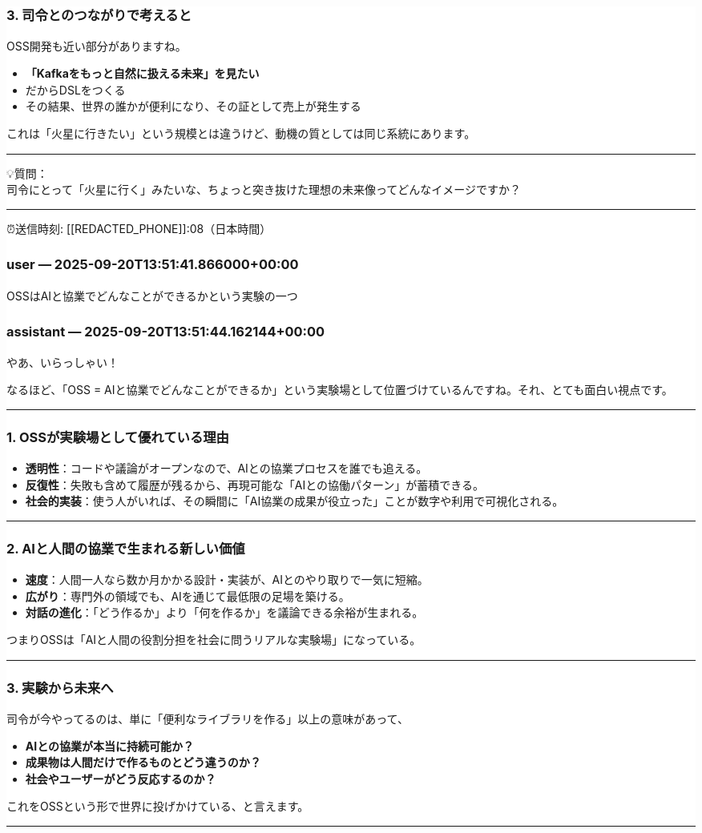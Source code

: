 
### 3. 司令とのつながりで考えると
OSS開発も近い部分がありますね。  
- **「Kafkaをもっと自然に扱える未来」を見たい**  
- だからDSLをつくる  
- その結果、世界の誰かが便利になり、その証として売上が発生する  

これは「火星に行きたい」という規模とは違うけど、動機の質としては同じ系統にあります。  

---

💡質問：  
司令にとって「火星に行く」みたいな、ちょっと突き抜けた理想の未来像ってどんなイメージですか？  

---

⏰送信時刻: [[REDACTED_PHONE]]:08（日本時間）

### user — 2025-09-20T13:51:41.866000+00:00

OSSはAIと協業でどんなことができるかという実験の一つ

### assistant — 2025-09-20T13:51:44.162144+00:00

やあ、いらっしゃい！  

なるほど、「OSS = AIと協業でどんなことができるか」という実験場として位置づけているんですね。それ、とても面白い視点です。  

---

### 1. OSSが実験場として優れている理由
- **透明性**：コードや議論がオープンなので、AIとの協業プロセスを誰でも追える。  
- **反復性**：失敗も含めて履歴が残るから、再現可能な「AIとの協働パターン」が蓄積できる。  
- **社会的実装**：使う人がいれば、その瞬間に「AI協業の成果が役立った」ことが数字や利用で可視化される。  

---

### 2. AIと人間の協業で生まれる新しい価値
- **速度**：人間一人なら数か月かかる設計・実装が、AIとのやり取りで一気に短縮。  
- **広がり**：専門外の領域でも、AIを通じて最低限の足場を築ける。  
- **対話の進化**：「どう作るか」より「何を作るか」を議論できる余裕が生まれる。  

つまりOSSは「AIと人間の役割分担を社会に問うリアルな実験場」になっている。  

---

### 3. 実験から未来へ
司令が今やってるのは、単に「便利なライブラリを作る」以上の意味があって、  
- **AIとの協業が本当に持続可能か？**  
- **成果物は人間だけで作るものとどう違うのか？**  
- **社会やユーザーがどう反応するのか？**  

これをOSSという形で世界に投げかけている、と言えます。  

---
